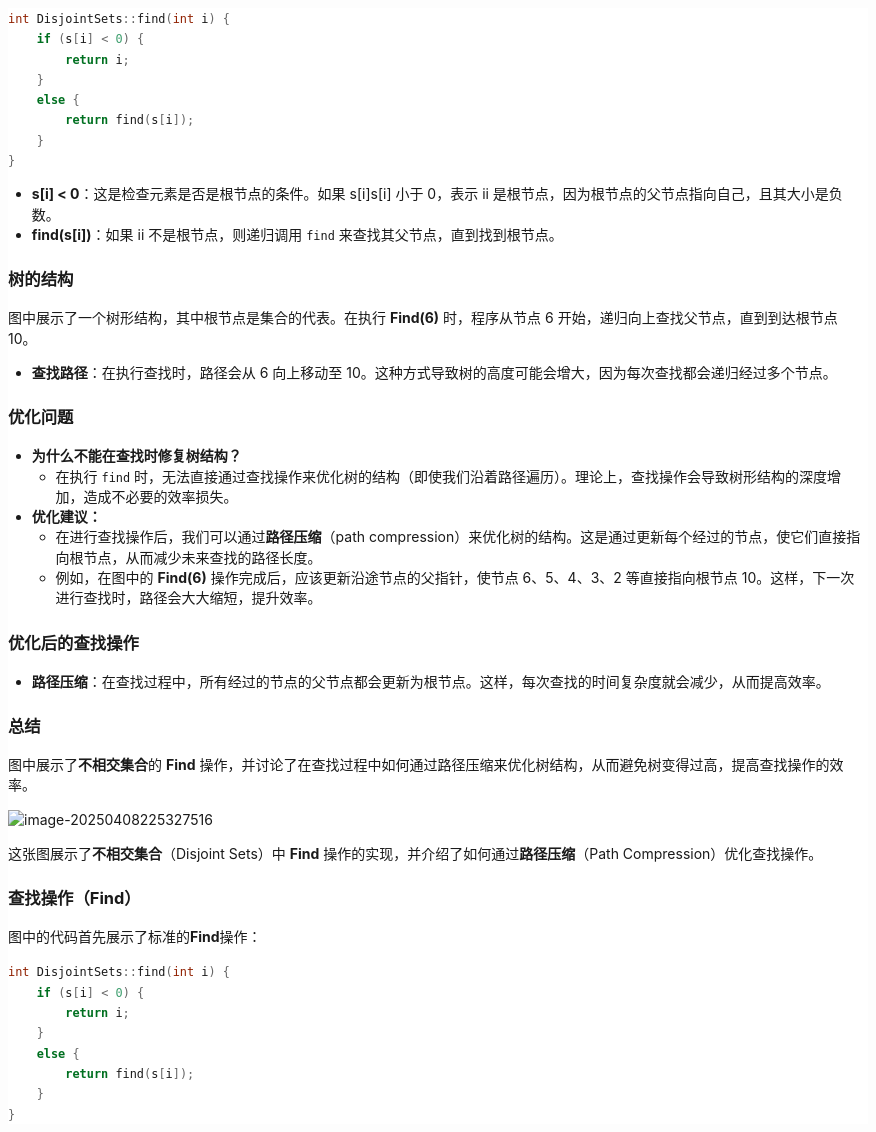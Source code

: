 ```cpp
int DisjointSets::find(int i) {
    if (s[i] < 0) {
        return i;
    }
    else {
        return find(s[i]);
    }
}
```

- **s[i] < 0**：这是检查元素是否是根节点的条件。如果 s[i]s[i] 小于 0，表示 ii 是根节点，因为根节点的父节点指向自己，且其大小是负数。
- **find(s[i])**：如果 ii 不是根节点，则递归调用 `find` 来查找其父节点，直到找到根节点。

### **树的结构**

图中展示了一个树形结构，其中根节点是集合的代表。在执行 **Find(6)** 时，程序从节点 6 开始，递归向上查找父节点，直到到达根节点 10。

- **查找路径**：在执行查找时，路径会从 6 向上移动至 10。这种方式导致树的高度可能会增大，因为每次查找都会递归经过多个节点。

### **优化问题**

- **为什么不能在查找时修复树结构？**
  - 在执行 `find` 时，无法直接通过查找操作来优化树的结构（即使我们沿着路径遍历）。理论上，查找操作会导致树形结构的深度增加，造成不必要的效率损失。
- **优化建议：**
  - 在进行查找操作后，我们可以通过**路径压缩**（path compression）来优化树的结构。这是通过更新每个经过的节点，使它们直接指向根节点，从而减少未来查找的路径长度。
  - 例如，在图中的 **Find(6)** 操作完成后，应该更新沿途节点的父指针，使节点 6、5、4、3、2 等直接指向根节点 10。这样，下一次进行查找时，路径会大大缩短，提升效率。

### **优化后的查找操作**

- **路径压缩**：在查找过程中，所有经过的节点的父节点都会更新为根节点。这样，每次查找的时间复杂度就会减少，从而提高效率。

### **总结**

图中展示了**不相交集合**的 **Find** 操作，并讨论了在查找过程中如何通过路径压缩来优化树结构，从而避免树变得过高，提高查找操作的效率。

![image-20250408225327516](C:\Users\Administrator\AppData\Roaming\Typora\typora-user-images\image-20250408225327516.png)

这张图展示了**不相交集合**（Disjoint Sets）中 **Find** 操作的实现，并介绍了如何通过**路径压缩**（Path Compression）优化查找操作。

### **查找操作（Find）**

图中的代码首先展示了标准的**Find**操作：

```cpp
int DisjointSets::find(int i) {
    if (s[i] < 0) { 
        return i; 
    }
    else { 
        return find(s[i]); 
    }
}
```
